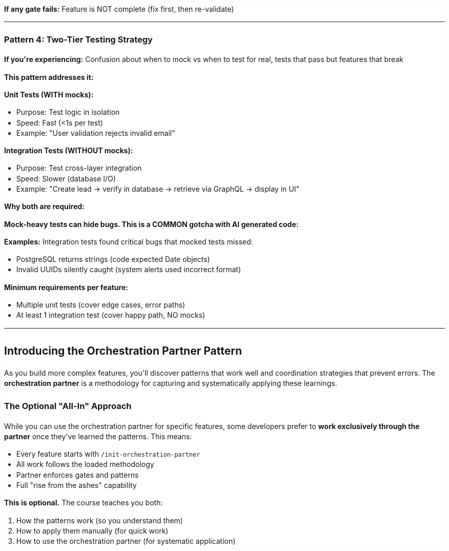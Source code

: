**If any gate fails:** Feature is NOT complete (fix first, then re-validate)

---

### Pattern 4: Two-Tier Testing Strategy

**If you're experiencing:** Confusion about when to mock vs when to test for real, tests that pass but features that break

**This pattern addresses it:**

**Unit Tests (WITH mocks):**

- Purpose: Test logic in isolation
- Speed: Fast (<1s per test)
- Example: "User validation rejects invalid email"

**Integration Tests (WITHOUT mocks):**

- Purpose: Test cross-layer integration
- Speed: Slower (database I/O)
- Example: "Create lead → verify in database → retrieve via GraphQL → display in UI"

**Why both are required:**

**Mock-heavy tests can hide bugs. This is a COMMON gotcha with AI generated code:**

**Examples:** Integration tests found critical bugs that mocked tests missed:

- PostgreSQL returns strings (code expected Date objects)
- Invalid UUIDs silently caught (system alerts used incorrect format)

**Minimum requirements per feature:**

- Multiple unit tests (cover edge cases, error paths)
- At least 1 integration test (cover happy path, NO mocks)

---

## Introducing the Orchestration Partner Pattern

As you build more complex features, you'll discover patterns that work well and coordination strategies that prevent errors. The **orchestration partner** is a methodology for capturing and systematically applying these learnings.

### The Optional "All-In" Approach

While you can use the orchestration partner for specific features, some developers prefer to **work exclusively through the partner** once they've learned the patterns. This means:

- Every feature starts with `/init-orchestration-partner`
- All work follows the loaded methodology
- Partner enforces gates and patterns
- Full "rise from the ashes" capability

**This is optional.** The course teaches you both:

1. How the patterns work (so you understand them)
2. How to apply them manually (for quick work)
3. How to use the orchestration partner (for systematic application)
